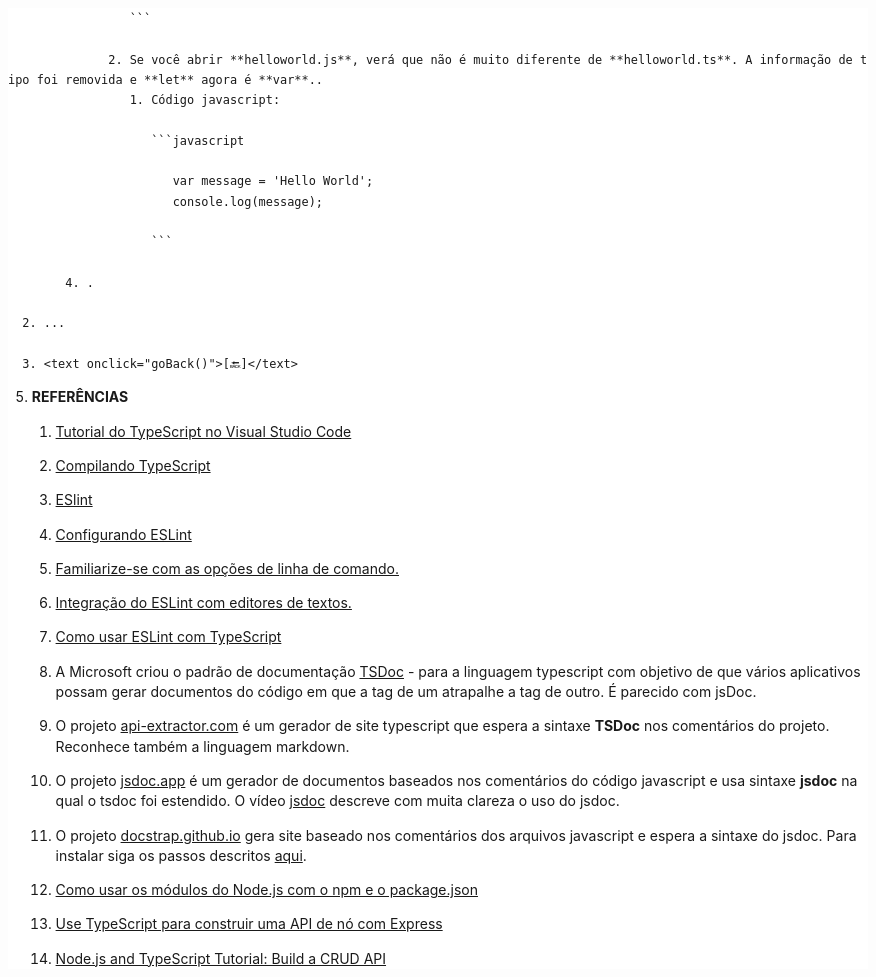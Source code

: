                      ```

                  2. Se você abrir **helloworld.js**, verá que não é muito diferente de **helloworld.ts**. A informação de tipo foi removida e **let** agora é **var**..
                     1. Código javascript:

                        ```javascript

                           var message = 'Hello World';
                           console.log(message);

                        ```

            4. .

      2. ...

      3. <text onclick="goBack()">[🔙]</text>

   5. <span id=id_referencias></span>**REFERÊNCIAS**
      1. [Tutorial do TypeScript no Visual Studio Code](https://code.visualstudio.com/docs/typescript/typescript-tutorial)

      2. [Compilando TypeScript](https://code.visualstudio.com/docs/typescript/typescript-compiling)

      3. [ESlint](https://eslint.org/docs/user-guide/getting-started)

      4. [Configurando ESLint](https://eslint.org/docs/user-guide/configuring/)

      5. [Familiarize-se com as opções de linha de comando.](https://eslint.org/docs/user-guide/command-line-interface)

      6. [Integração do ESLint com editores de textos.](https://eslint.org/docs/user-guide/integrations)

      7. [Como usar ESLint com TypeScript](https://khalilstemmler.com/blogs/typescript/eslint-for-typescript/#:~:text=ESLint%20is%20a%20JavaScript%20linter%20that%20enables%20you%20to%20enforce,of%20TSLint%2C%20the%20TypeScript%20equivalent.)

      8. A Microsoft criou o padrão de documentação [TSDoc](https://tsdoc.org/) - para a  linguagem typescript com objetivo de que vários aplicativos possam gerar documentos do código em que a tag de um atrapalhe a tag de outro. É parecido com jsDoc.

      9. O projeto [api-extractor.com](https://api-extractor.com/pages/tsdoc/doc_comment_syntax/) é um gerador de site typescript que espera a sintaxe **TSDoc** nos comentários do projeto. Reconhece também a linguagem markdown.

      10. O projeto [jsdoc.app](https://jsdoc.app/index.html) é um gerador de documentos baseados nos comentários do código javascript e usa sintaxe **jsdoc** na qual o tsdoc foi estendido. O vídeo [jsdoc](https://www.youtube.com/watch?v=8lXOckWqd2M) descreve com muita clareza o uso do jsdoc.

      11. O projeto [docstrap.github.io](http://docstrap.github.io/docstrap/themes/cosmo/index.html) gera site baseado nos comentários dos arquivos javascript e espera a sintaxe do jsdoc. Para instalar siga os passos descritos [aqui](http://docstrap.github.io/docstrap/themes/cosmo/index.html).

      12. [Como usar os módulos do Node.js com o npm e o package.json](https://www.digitalocean.com/community/tutorials/how-to-use-node-js-modules-with-npm-and-package-json-pt)
      13. [Use TypeScript para construir uma API de nó com Express](https://developer.okta.com/blog/2018/11/15/node-express-typescript)
      14. [Node.js and TypeScript Tutorial: Build a CRUD API](https://auth0.com/blog/node-js-and-typescript-tutorial-build-a-crud-api/)

